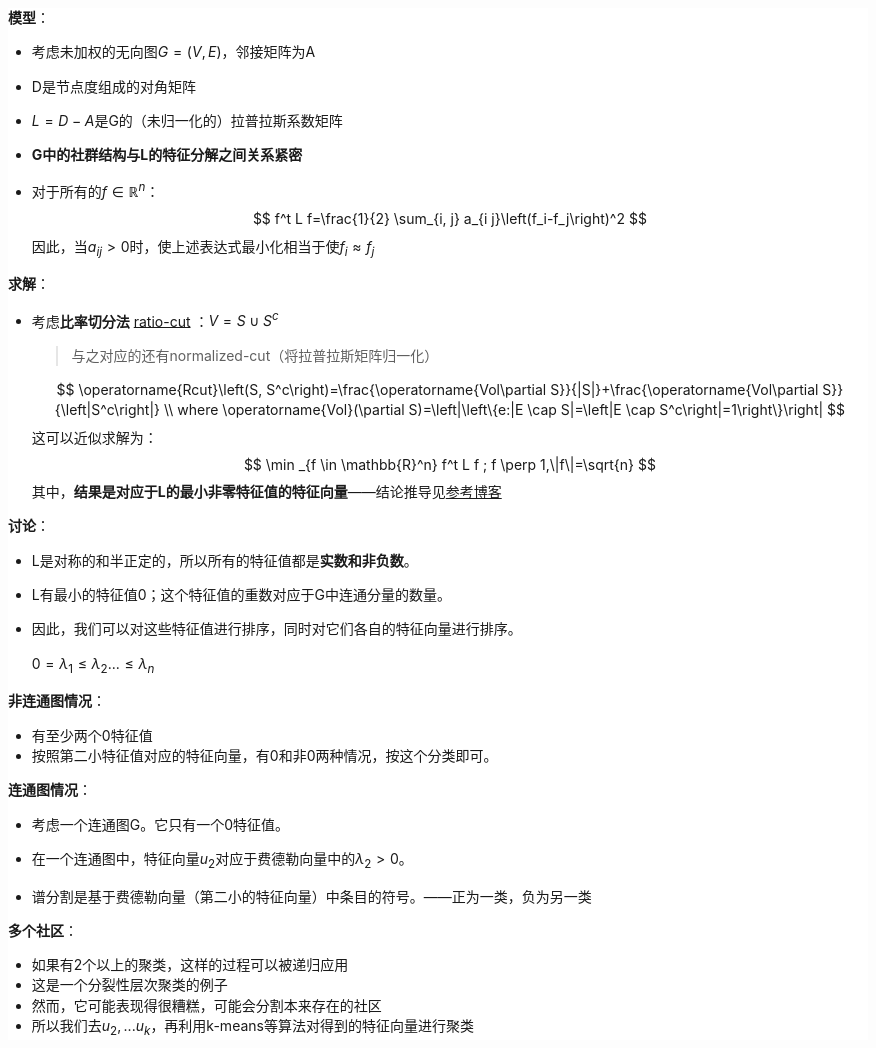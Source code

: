 **模型**：

- 考虑未加权的无向图$G = (V , E)$，邻接矩阵为A

- D是节点度组成的对角矩阵

- $L = D - A$是G的（未归一化的）拉普拉斯系数矩阵

- **G中的社群结构与L的特征分解之间关系紧密**

- 对于所有的$f \in \mathbb{R}^n$：
  $$
  f^t L f=\frac{1}{2} \sum_{i, j} a_{i j}\left(f_i-f_j\right)^2
  $$
  因此，当$a_{ij}>0$时，使上述表达式最小化相当于使$f_i≈f_j$

**求解**：

- 考虑**比率切分法** [ratio-cut](https://blog.sciencenet.cn/blog-798994-862473.html) ：$V=S \cup S^c$

  > 与之对应的还有normalized-cut（将拉普拉斯矩阵归一化）

  $$
  \operatorname{Rcut}\left(S, S^c\right)=\frac{\operatorname{Vol\partial S}}{|S|}+\frac{\operatorname{Vol\partial S}}{\left|S^c\right|} \\
  where \operatorname{Vol}(\partial S)=\left|\left\{e:|E \cap S|=\left|E \cap S^c\right|=1\right\}\right|
  $$
  这可以近似求解为：
  $$
  \min _{f \in \mathbb{R}^n} f^t L f ; f \perp 1,\|f\|=\sqrt{n}
  $$
  其中，**结果是对应于L的最小非零特征值的特征向量**——结论推导见[参考博客](https://blog.csdn.net/weixin_45591044/article/details/122747024)

**讨论**：

- L是对称的和半正定的，所以所有的特征值都是**实数和非负数**。

- L有最小的特征值0；这个特征值的重数对应于G中连通分量的数量。

- 因此，我们可以对这些特征值进行排序，同时对它们各自的特征向量进行排序。

  $0 = λ_1 ≤ λ_2... ≤ λ_n$

**非连通图情况**：

- 有至少两个0特征值
- 按照第二小特征值对应的特征向量，有0和非0两种情况，按这个分类即可。

**连通图情况**：

- 考虑一个连通图G。它只有一个0特征值。

- 在一个连通图中，特征向量$u_2$对应于费德勒向量中的$λ_2>0$。

- 谱分割是基于费德勒向量（第二小的特征向量）中条目的符号。——正为一类，负为另一类

**多个社区**：

- 如果有2个以上的聚类，这样的过程可以被递归应用
- 这是一个分裂性层次聚类的例子
- 然而，它可能表现得很糟糕，可能会分割本来存在的社区
- 所以我们去$u_2, ... u_k$，再利用k-means等算法对得到的特征向量进行聚类
